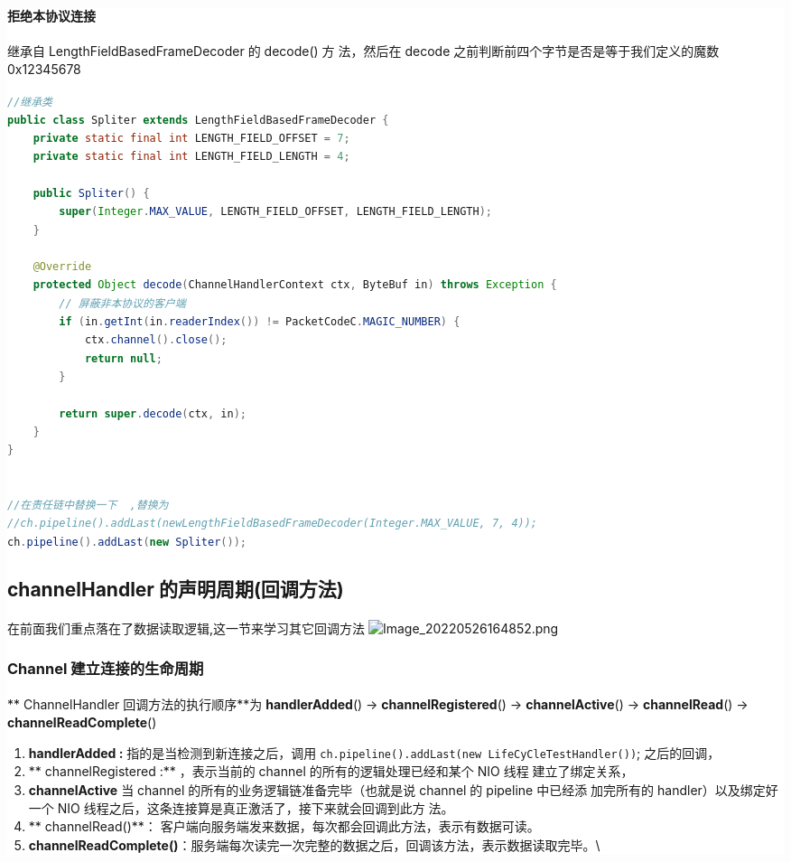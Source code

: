 <a name="IH3U5"></a>

#### 拒绝本协议连接

继承自 LengthFieldBasedFrameDecoder 的 decode() 方 法，然后在 decode 之前判断前四个字节是否是等于我们定义的魔数 0x12345678

```java
//继承类
public class Spliter extends LengthFieldBasedFrameDecoder {
    private static final int LENGTH_FIELD_OFFSET = 7;
    private static final int LENGTH_FIELD_LENGTH = 4;

    public Spliter() {
        super(Integer.MAX_VALUE, LENGTH_FIELD_OFFSET, LENGTH_FIELD_LENGTH);
    }

    @Override
    protected Object decode(ChannelHandlerContext ctx, ByteBuf in) throws Exception {
        // 屏蔽非本协议的客户端
        if (in.getInt(in.readerIndex()) != PacketCodeC.MAGIC_NUMBER) {
            ctx.channel().close();
            return null;
        }

        return super.decode(ctx, in);
    }
}


//在责任链中替换一下  ,替换为
//ch.pipeline().addLast(newLengthFieldBasedFrameDecoder(Integer.MAX_VALUE, 7, 4));
ch.pipeline().addLast(new Spliter());
```

<a name="hH0XY"></a>

## channelHandler 的声明周期(回调方法)

在前面我们重点落在了数据读取逻辑,这一节来学习其它回调方法
![Image\_20220526164852.png](1653554942551-01382e84-a91c-403b-97ec-ce82d0dd9296.png) <a name="qK3DQ"></a>

### Channel 建立连接的生命周期

** ChannelHandler  回调方法的执行顺序**为 **handlerAdded**() -> **channelRegistered**() -> **channelActive**() -> **channelRead**() -> **channelReadComplete**()

1. **handlerAdded   :** 指的是当检测到新连接之后，调用 `ch.pipeline().addLast(new LifeCyCleTestHandler())`; 之后的回调，
2. ** channelRegistered  :** ，表示当前的 channel 的所有的逻辑处理已经和某个 NIO 线程 建立了绑定关系，
3. **channelActive**    当 channel 的所有的业务逻辑链准备完毕（也就是说 channel 的 pipeline 中已经添 加完所有的 handler）以及绑定好一个 NIO 线程之后，这条连接算是真正激活了，接下来就会回调到此方 法。
4. ** channelRead()**：    客户端向服务端发来数据，每次都会回调此方法，表示有数据可读。
5. **channelReadComplete()**：服务端每次读完一次完整的数据之后，回调该方法，表示数据读取完毕。\ <a name="xbvRX"></a>
